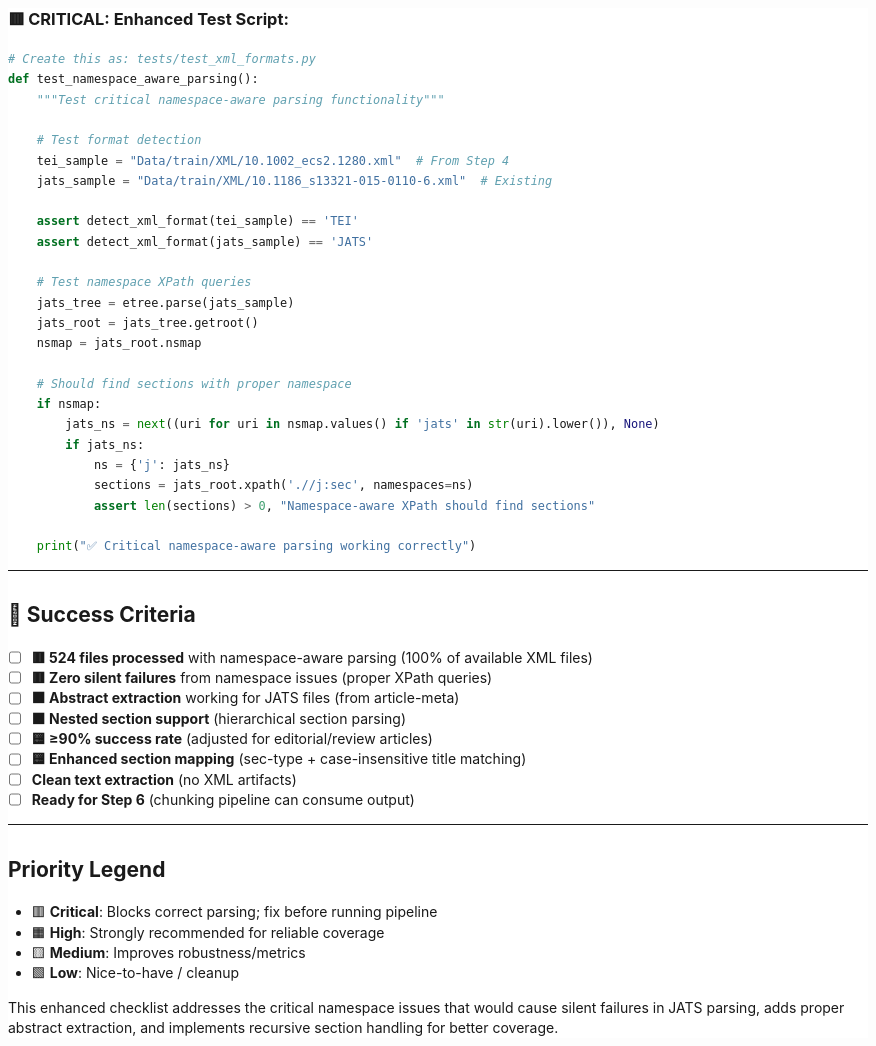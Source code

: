 ### 🟥 CRITICAL: Enhanced Test Script:
```python
# Create this as: tests/test_xml_formats.py
def test_namespace_aware_parsing():
    """Test critical namespace-aware parsing functionality"""
    
    # Test format detection
    tei_sample = "Data/train/XML/10.1002_ecs2.1280.xml"  # From Step 4
    jats_sample = "Data/train/XML/10.1186_s13321-015-0110-6.xml"  # Existing
    
    assert detect_xml_format(tei_sample) == 'TEI'
    assert detect_xml_format(jats_sample) == 'JATS'
    
    # Test namespace XPath queries
    jats_tree = etree.parse(jats_sample)
    jats_root = jats_tree.getroot()
    nsmap = jats_root.nsmap
    
    # Should find sections with proper namespace
    if nsmap:
        jats_ns = next((uri for uri in nsmap.values() if 'jats' in str(uri).lower()), None)
        if jats_ns:
            ns = {'j': jats_ns}
            sections = jats_root.xpath('.//j:sec', namespaces=ns)
            assert len(sections) > 0, "Namespace-aware XPath should find sections"
    
    print("✅ Critical namespace-aware parsing working correctly")
```

---

## **🎯 Success Criteria**

- [ ] **🟥 524 files processed** with namespace-aware parsing (100% of available XML files)
- [ ] **🟥 Zero silent failures** from namespace issues (proper XPath queries)
- [ ] **🟧 Abstract extraction** working for JATS files (from article-meta)
- [ ] **🟧 Nested section support** (hierarchical section parsing)
- [ ] **🟨 ≥90% success rate** (adjusted for editorial/review articles)
- [ ] **🟨 Enhanced section mapping** (sec-type + case-insensitive title matching)
- [ ] **Clean text extraction** (no XML artifacts)
- [ ] **Ready for Step 6** (chunking pipeline can consume output)

---

## **Priority Legend**
- 🟥 **Critical**: Blocks correct parsing; fix before running pipeline
- 🟧 **High**: Strongly recommended for reliable coverage  
- 🟨 **Medium**: Improves robustness/metrics
- 🟩 **Low**: Nice-to-have / cleanup

This enhanced checklist addresses the critical namespace issues that would cause silent failures in JATS parsing, adds proper abstract extraction, and implements recursive section handling for better coverage.